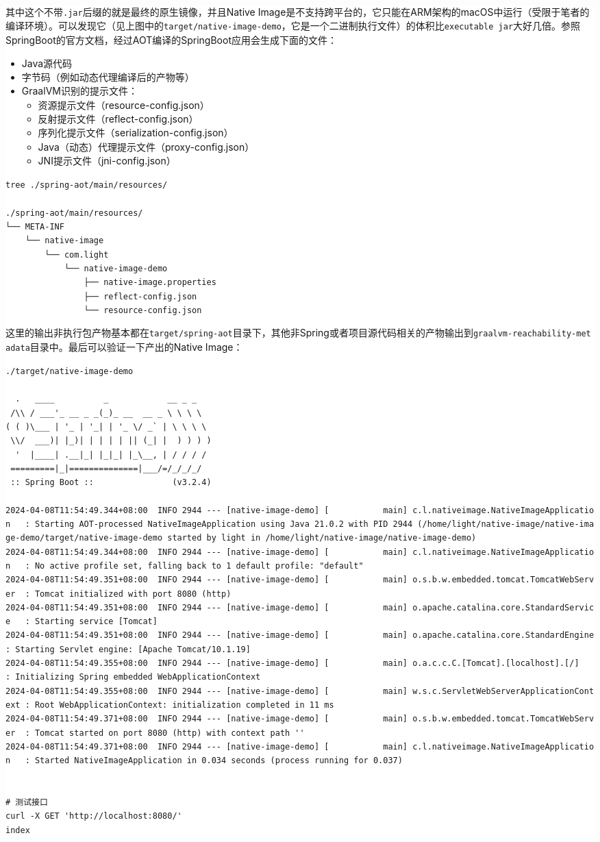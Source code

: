 其中这个不带`.jar`后缀的就是最终的原生镜像，并且Native Image是不支持跨平台的，它只能在ARM架构的macOS中运行（受限于笔者的编译环境）。可以发现它（见上图中的`target/native-image-demo`，它是一个二进制执行文件）的体积比`executable jar`大好几倍。参照SpringBoot的官方文档，经过AOT编译的SpringBoot应用会生成下面的文件：

- Java源代码
- 字节码（例如动态代理编译后的产物等）
- GraalVM识别的提示文件：
    - 资源提示文件（resource-config.json）
    - 反射提示文件（reflect-config.json）
    - 序列化提示文件（serialization-config.json）
    - Java（动态）代理提示文件（proxy-config.json）
    - JNI提示文件（jni-config.json）

```shell
tree ./spring-aot/main/resources/

./spring-aot/main/resources/
└── META-INF
    └── native-image
        └── com.light
            └── native-image-demo
                ├── native-image.properties
                ├── reflect-config.json
                └── resource-config.json
```

这里的输出非执行包产物基本都在`target/spring-aot`目录下，其他非Spring或者项目源代码相关的产物输出到`graalvm-reachability-metadata`目录中。最后可以验证一下产出的Native Image：

```shell
./target/native-image-demo

  .   ____          _            __ _ _
 /\\ / ___'_ __ _ _(_)_ __  __ _ \ \ \ \
( ( )\___ | '_ | '_| | '_ \/ _` | \ \ \ \
 \\/  ___)| |_)| | | | | || (_| |  ) ) ) )
  '  |____| .__|_| |_|_| |_\__, | / / / /
 =========|_|==============|___/=/_/_/_/
 :: Spring Boot ::                (v3.2.4)

2024-04-08T11:54:49.344+08:00  INFO 2944 --- [native-image-demo] [           main] c.l.nativeimage.NativeImageApplication   : Starting AOT-processed NativeImageApplication using Java 21.0.2 with PID 2944 (/home/light/native-image/native-image-demo/target/native-image-demo started by light in /home/light/native-image/native-image-demo)
2024-04-08T11:54:49.344+08:00  INFO 2944 --- [native-image-demo] [           main] c.l.nativeimage.NativeImageApplication   : No active profile set, falling back to 1 default profile: "default"
2024-04-08T11:54:49.351+08:00  INFO 2944 --- [native-image-demo] [           main] o.s.b.w.embedded.tomcat.TomcatWebServer  : Tomcat initialized with port 8080 (http)
2024-04-08T11:54:49.351+08:00  INFO 2944 --- [native-image-demo] [           main] o.apache.catalina.core.StandardService   : Starting service [Tomcat]
2024-04-08T11:54:49.351+08:00  INFO 2944 --- [native-image-demo] [           main] o.apache.catalina.core.StandardEngine    : Starting Servlet engine: [Apache Tomcat/10.1.19]
2024-04-08T11:54:49.355+08:00  INFO 2944 --- [native-image-demo] [           main] o.a.c.c.C.[Tomcat].[localhost].[/]       : Initializing Spring embedded WebApplicationContext
2024-04-08T11:54:49.355+08:00  INFO 2944 --- [native-image-demo] [           main] w.s.c.ServletWebServerApplicationContext : Root WebApplicationContext: initialization completed in 11 ms
2024-04-08T11:54:49.371+08:00  INFO 2944 --- [native-image-demo] [           main] o.s.b.w.embedded.tomcat.TomcatWebServer  : Tomcat started on port 8080 (http) with context path ''
2024-04-08T11:54:49.371+08:00  INFO 2944 --- [native-image-demo] [           main] c.l.nativeimage.NativeImageApplication   : Started NativeImageApplication in 0.034 seconds (process running for 0.037)


# 测试接口
curl -X GET 'http://localhost:8080/'
index
```